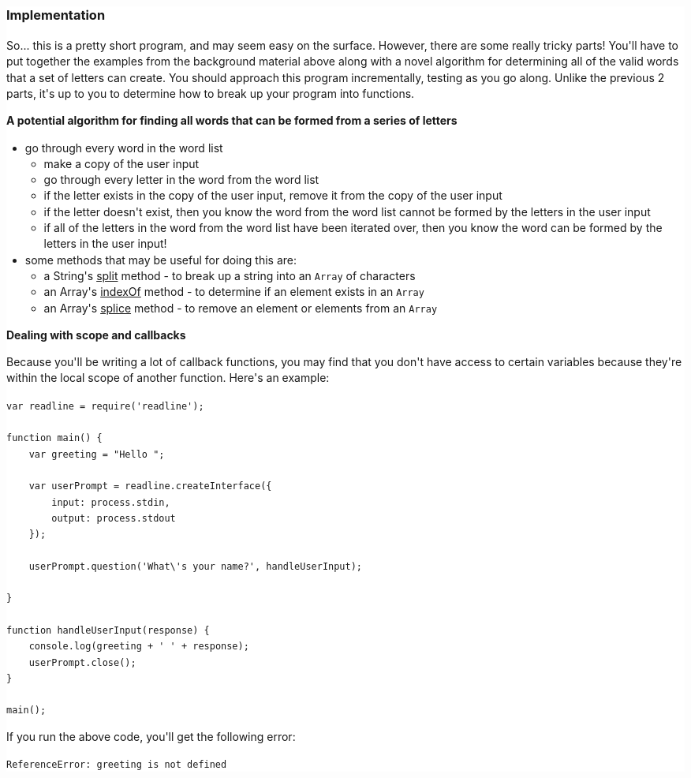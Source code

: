 ### Implementation

So... this is a pretty short program, and may seem easy on the surface. However, there are some really tricky parts! You'll have to put together the examples from the background material above along with a novel algorithm for determining all of the valid words that a set of letters can create. You should approach this program incrementally, testing as you go along. Unlike the previous 2 parts, it's up to you to determine how to break up your program into functions.

__A potential algorithm for finding all words that can be formed from a series of letters__

* go through every word in the word list
    * make a copy of the user input
    * go through every letter in the word from the word list
    * if the letter exists in the copy of the user input, remove it from the copy of the user input 
    * if the letter doesn't exist, then you know the word from the word list cannot be formed by the letters in the user input
    * if all of the letters in the word from the word list have been iterated over, then you know the word can be formed by the letters in the user input!
* some methods that may be useful for doing this are:
    * a String's [split](https://developer.mozilla.org/en-US/docs/Web/JavaScript/Reference/Global_Objects/String/split) method - to break up a string into an `Array` of characters
    * an Array's [indexOf](https://developer.mozilla.org/en-US/docs/Web/JavaScript/Reference/Global_Objects/String/indexOf) method - to determine if an element exists in an `Array`
    * an Array's [splice](https://developer.mozilla.org/en-US/docs/Web/JavaScript/Reference/Global_Objects/Array/splice) method - to remove an element or elements from an `Array`

__Dealing with scope and callbacks__

Because you'll be writing a lot of callback functions, you may find that you don't have access to certain variables because they're within the local scope of another function. Here's an example:

<pre><code data-trim contenteditable>var readline = require('readline');

function main() {
    var greeting = "Hello ";

    var userPrompt = readline.createInterface({
        input: process.stdin,
        output: process.stdout
    });

    userPrompt.question('What\'s your name?', handleUserInput);

}

function handleUserInput(response) {
    console.log(greeting + ' ' + response);
    userPrompt.close();
}

main();
</code></pre>

If you run the above code, you'll get the following error:

`ReferenceError: greeting is not defined`
